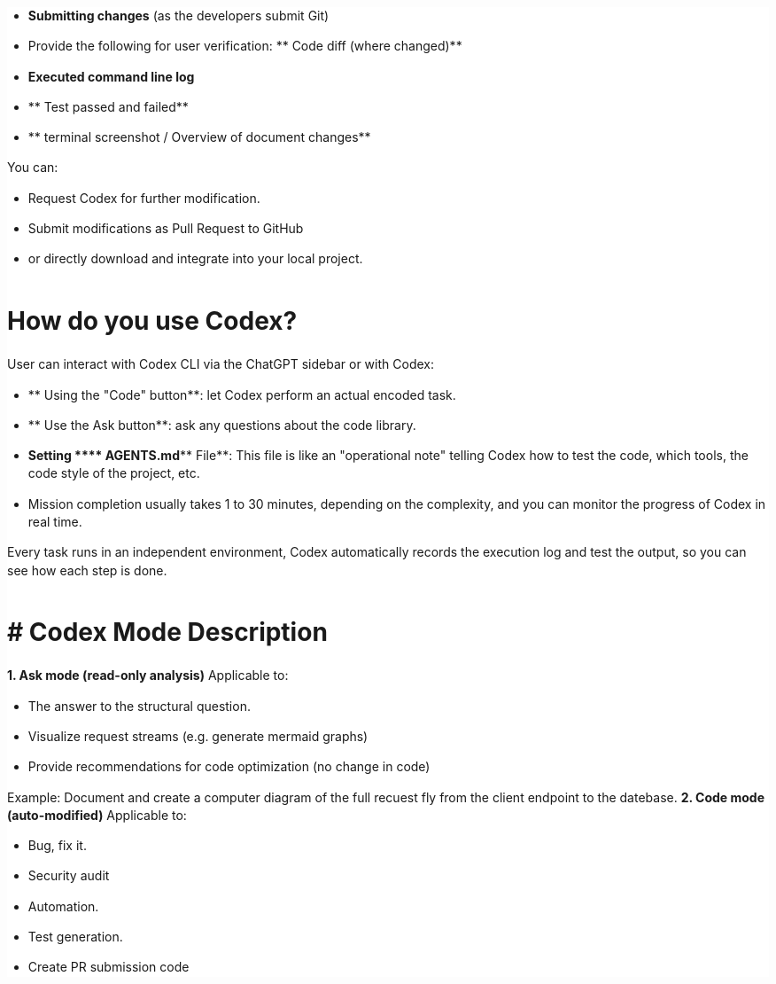- **Submitting changes** (as the developers submit Git)

- Provide the following for user verification:
** Code diff (where changed)**

- **Executed command line log**

- ** Test passed and failed**

- ** terminal screenshot / Overview of document changes**

You can:

- Request Codex for further modification.

- Submit modifications as Pull Request to GitHub

- or directly download and integrate into your local project.

# How do you use Codex?
User can interact with Codex CLI via the ChatGPT sidebar or with Codex:

- ** Using the "Code" button**: let Codex perform an actual encoded task.

- ** Use the Ask button**: ask any questions about the code library.

- **Setting **** AGENTS.md**** File**: This file is like an "operational note" telling Codex how to test the code, which tools, the code style of the project, etc.

- Mission completion usually takes 1 to 30 minutes, depending on the complexity, and you can monitor the progress of Codex in real time.

Every task runs in an independent environment, Codex automatically records the execution log and test the output, so you can see how each step is done.

# # Codex Mode Description
**1.  Ask mode (read-only analysis)**
Applicable to:

- The answer to the structural question.

- Visualize request streams (e.g. generate mermaid graphs)

- Provide recommendations for code optimization (no change in code)

Example:
Document and create a computer diagram of the full recuest fly from the client endpoint to the datebase. **2.  Code mode (auto-modified)**
Applicable to:

- Bug, fix it.

- Security audit

- Automation.

- Test generation.

- Create PR submission code
